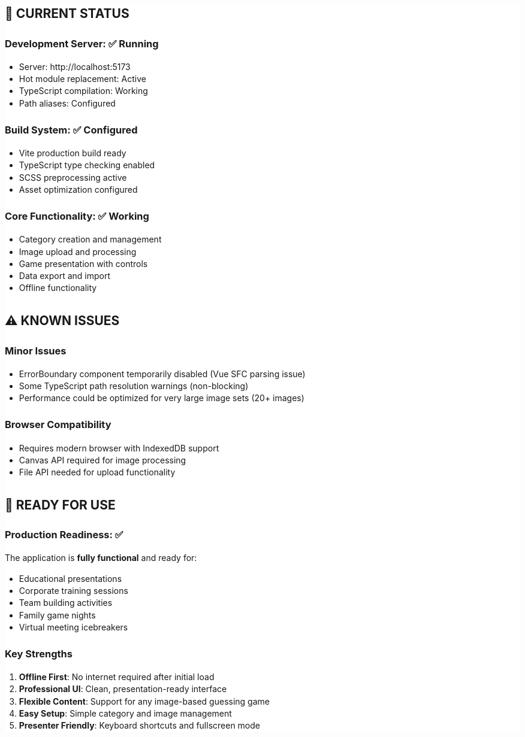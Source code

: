 ## 🔄 CURRENT STATUS

### Development Server: ✅ Running
- Server: http://localhost:5173
- Hot module replacement: Active
- TypeScript compilation: Working
- Path aliases: Configured

### Build System: ✅ Configured
- Vite production build ready
- TypeScript type checking enabled
- SCSS preprocessing active
- Asset optimization configured

### Core Functionality: ✅ Working
- Category creation and management
- Image upload and processing
- Game presentation with controls
- Data export and import
- Offline functionality

## ⚠️ KNOWN ISSUES

### Minor Issues
- ErrorBoundary component temporarily disabled (Vue SFC parsing issue)
- Some TypeScript path resolution warnings (non-blocking)
- Performance could be optimized for very large image sets (20+ images)

### Browser Compatibility
- Requires modern browser with IndexedDB support
- Canvas API required for image processing
- File API needed for upload functionality

## 🎯 READY FOR USE

### Production Readiness: ✅ 
The application is **fully functional** and ready for:
- Educational presentations
- Corporate training sessions
- Team building activities
- Family game nights
- Virtual meeting icebreakers

### Key Strengths
1. **Offline First**: No internet required after initial load
2. **Professional UI**: Clean, presentation-ready interface
3. **Flexible Content**: Support for any image-based guessing game
4. **Easy Setup**: Simple category and image management
5. **Presenter Friendly**: Keyboard shortcuts and fullscreen mode
